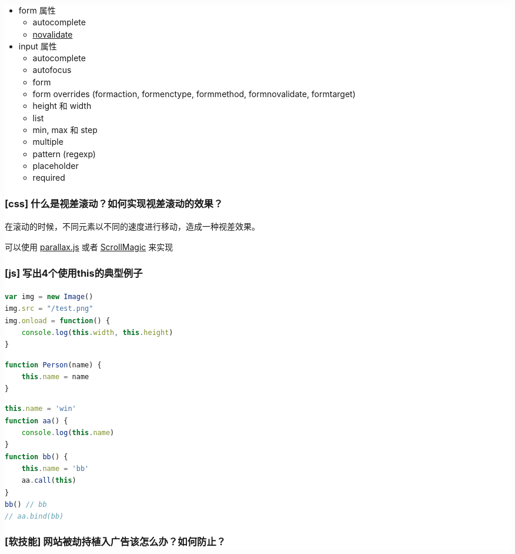 - form 属性
  - autocomplete
  - [novalidate](https://developer.mozilla.org/en-US/docs/Web/HTML/Element/form)
- input 属性
  - autocomplete
  - autofocus
  - form
  - form overrides (formaction, formenctype, formmethod, formnovalidate, formtarget)
  - height 和 width
  - list
  - min, max 和 step
  - multiple
  - pattern (regexp)
  - placeholder
  - required

### [css] 什么是视差滚动？如何实现视差滚动的效果？

在滚动的时候，不同元素以不同的速度进行移动，造成一种视差效果。

可以使用  [parallax.js](https://pixelcog.github.io/parallax.js/) 或者 [ScrollMagic](http://scrollmagic.io/) 来实现

### [js] 写出4个使用this的典型例子

```js
var img = new Image()
img.src = "/test.png"
img.onload = function() {
    console.log(this.width, this.height)
}
```

```js
function Person(name) {
    this.name = name
}
```

```js
this.name = 'win'
function aa() {
    console.log(this.name)
}
function bb() {
    this.name = 'bb'
    aa.call(this)
}
bb() // bb
// aa.bind(bb)
```

### [软技能] 网站被劫持植入广告该怎么办？如何防止？
